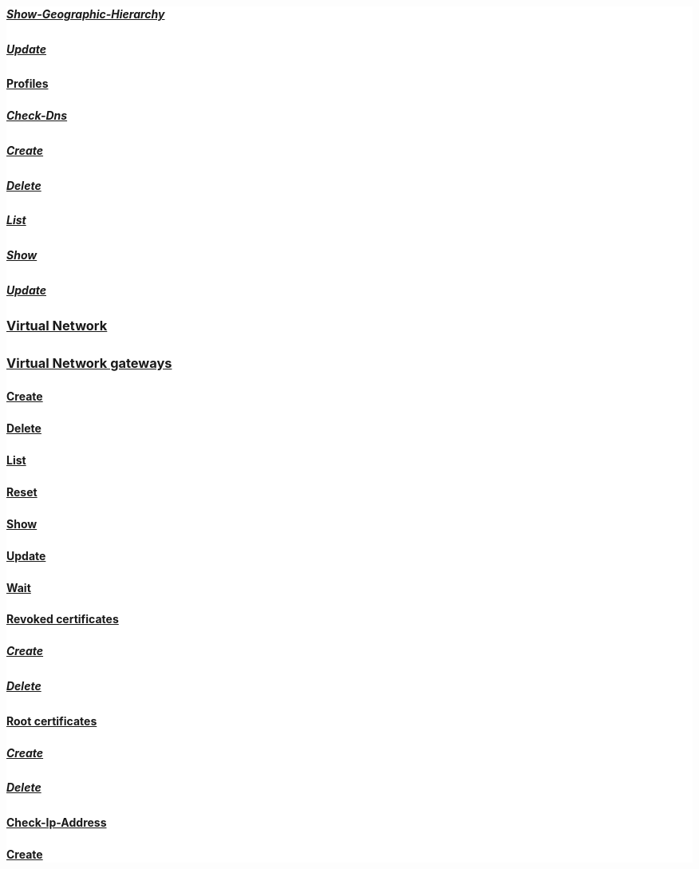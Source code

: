 ##### [Show-Geographic-Hierarchy](network\traffic-manager\endpoint.pycliyml#show-geographic-hierarchy "az network traffic-manager endpoint show-geographic-hierarchy")
##### [Update](network\traffic-manager\endpoint.pycliyml#update "az network traffic-manager endpoint update")
#### [Profiles](network\traffic-manager\profile.pycliyml "az network traffic-manager profile")
##### [Check-Dns](network\traffic-manager\profile.pycliyml#check-dns "az network traffic-manager profile check-dns")
##### [Create](network\traffic-manager\profile.pycliyml#create "az network traffic-manager profile create")
##### [Delete](network\traffic-manager\profile.pycliyml#delete "az network traffic-manager profile delete")
##### [List](network\traffic-manager\profile.pycliyml#list "az network traffic-manager profile list")
##### [Show](network\traffic-manager\profile.pycliyml#show "az network traffic-manager profile show")
##### [Update](network\traffic-manager\profile.pycliyml#update "az network traffic-manager profile update")
### [Virtual Network](network\vnet.pycliyml "az network vnet")
### [Virtual Network gateways](network\vnet-gateway.pycliyml "az network vnet-gateway")
#### [Create](network\vnet-gateway.pycliyml#create "az network vnet-gateway create")
#### [Delete](network\vnet-gateway.pycliyml#delete "az network vnet-gateway delete")
#### [List](network\vnet-gateway.pycliyml#list "az network vnet-gateway list")
#### [Reset](network\vnet-gateway.pycliyml#reset "az network vnet-gateway reset")
#### [Show](network\vnet-gateway.pycliyml#show "az network vnet-gateway show")
#### [Update](network\vnet-gateway.pycliyml#update "az network vnet-gateway update")
#### [Wait](network\vnet-gateway.pycliyml#wait "az network vnet-gateway wait")
#### [Revoked certificates](network\vnet-gateway\revoked-cert.pycliyml "az network vnet-gateway revoked-cert")
##### [Create](network\vnet-gateway\revoked-cert.pycliyml#create "az network vnet-gateway revoked-cert create")
##### [Delete](network\vnet-gateway\revoked-cert.pycliyml#delete "az network vnet-gateway revoked-cert delete")
#### [Root certificates](network\vnet-gateway\root-cert.pycliyml "az network vnet-gateway root-cert")
##### [Create](network\vnet-gateway\root-cert.pycliyml#create "az network vnet-gateway root-cert create")
##### [Delete](network\vnet-gateway\root-cert.pycliyml#delete "az network vnet-gateway root-cert delete")
#### [Check-Ip-Address](network\vnet.pycliyml#check-ip-address "az network vnet check-ip-address")
#### [Create](network\vnet.pycliyml#create "az network vnet create")
